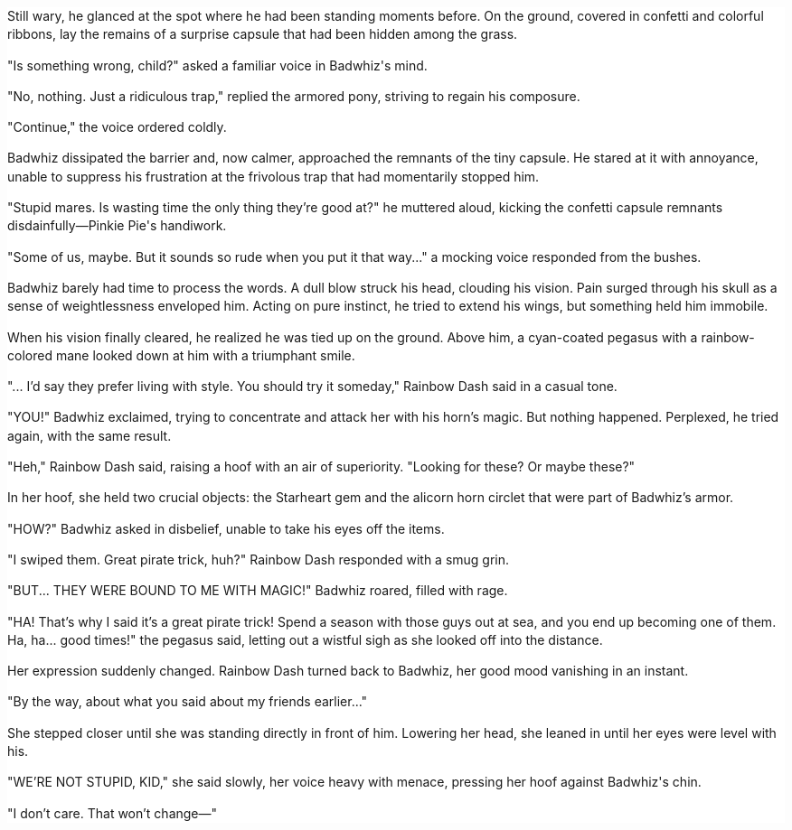 Still wary, he glanced at the spot where he had been standing moments before. On the ground, covered in confetti and colorful ribbons, lay the remains of a surprise capsule that had been hidden among the grass.

"Is something wrong, child?" asked a familiar voice in Badwhiz's mind.

"No, nothing. Just a ridiculous trap," replied the armored pony, striving to regain his composure.

"Continue," the voice ordered coldly.

Badwhiz dissipated the barrier and, now calmer, approached the remnants of the tiny capsule. He stared at it with annoyance, unable to suppress his frustration at the frivolous trap that had momentarily stopped him.

"Stupid mares. Is wasting time the only thing they’re good at?" he muttered aloud, kicking the confetti capsule remnants disdainfully—Pinkie Pie's handiwork.

"Some of us, maybe. But it sounds so rude when you put it that way..." a mocking voice responded from the bushes.

Badwhiz barely had time to process the words. A dull blow struck his head, clouding his vision. Pain surged through his skull as a sense of weightlessness enveloped him. Acting on pure instinct, he tried to extend his wings, but something held him immobile.

When his vision finally cleared, he realized he was tied up on the ground. Above him, a cyan-coated pegasus with a rainbow-colored mane looked down at him with a triumphant smile.

"... I’d say they prefer living with style. You should try it someday," Rainbow Dash said in a casual tone.

"YOU!" Badwhiz exclaimed, trying to concentrate and attack her with his horn’s magic. But nothing happened. Perplexed, he tried again, with the same result.

"Heh," Rainbow Dash said, raising a hoof with an air of superiority. "Looking for these? Or maybe these?"

In her hoof, she held two crucial objects: the Starheart gem and the alicorn horn circlet that were part of Badwhiz’s armor.

"HOW?" Badwhiz asked in disbelief, unable to take his eyes off the items.

"I swiped them. Great pirate trick, huh?" Rainbow Dash responded with a smug grin.

"BUT... THEY WERE BOUND TO ME WITH MAGIC!" Badwhiz roared, filled with rage.

"HA! That’s why I said it’s a great pirate trick! Spend a season with those guys out at sea, and you end up becoming one of them. Ha, ha... good times!" the pegasus said, letting out a wistful sigh as she looked off into the distance.

Her expression suddenly changed. Rainbow Dash turned back to Badwhiz, her good mood vanishing in an instant.

"By the way, about what you said about my friends earlier..."

She stepped closer until she was standing directly in front of him. Lowering her head, she leaned in until her eyes were level with his.

"WE’RE NOT STUPID, KID," she said slowly, her voice heavy with menace, pressing her hoof against Badwhiz's chin.

"I don’t care. That won’t change—"
